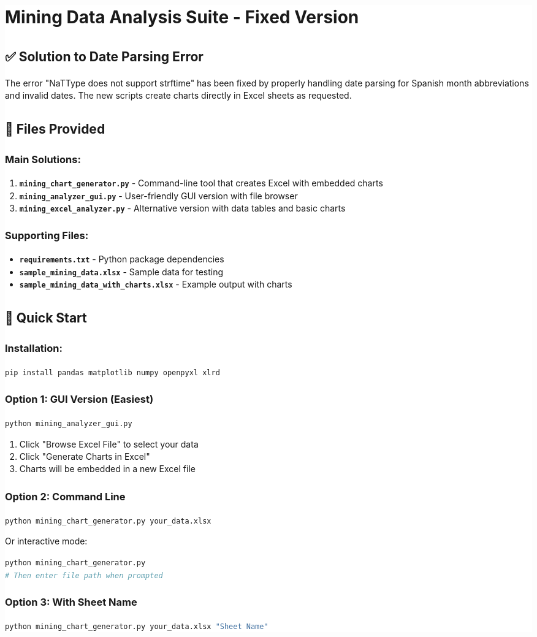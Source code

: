 # Mining Data Analysis Suite - Fixed Version

## ✅ Solution to Date Parsing Error

The error "NaTType does not support strftime" has been fixed by properly handling date parsing for Spanish month abbreviations and invalid dates. The new scripts create charts directly in Excel sheets as requested.

## 📁 Files Provided

### Main Solutions:

1. **`mining_chart_generator.py`** - Command-line tool that creates Excel with embedded charts
2. **`mining_analyzer_gui.py`** - User-friendly GUI version with file browser
3. **`mining_excel_analyzer.py`** - Alternative version with data tables and basic charts

### Supporting Files:

- **`requirements.txt`** - Python package dependencies
- **`sample_mining_data.xlsx`** - Sample data for testing
- **`sample_mining_data_with_charts.xlsx`** - Example output with charts

## 🚀 Quick Start

### Installation:
```bash
pip install pandas matplotlib numpy openpyxl xlrd
```

### Option 1: GUI Version (Easiest)
```bash
python mining_analyzer_gui.py
```
1. Click "Browse Excel File" to select your data
2. Click "Generate Charts in Excel"
3. Charts will be embedded in a new Excel file

### Option 2: Command Line
```bash
python mining_chart_generator.py your_data.xlsx
```
Or interactive mode:
```bash
python mining_chart_generator.py
# Then enter file path when prompted
```

### Option 3: With Sheet Name
```bash
python mining_chart_generator.py your_data.xlsx "Sheet Name"
```
